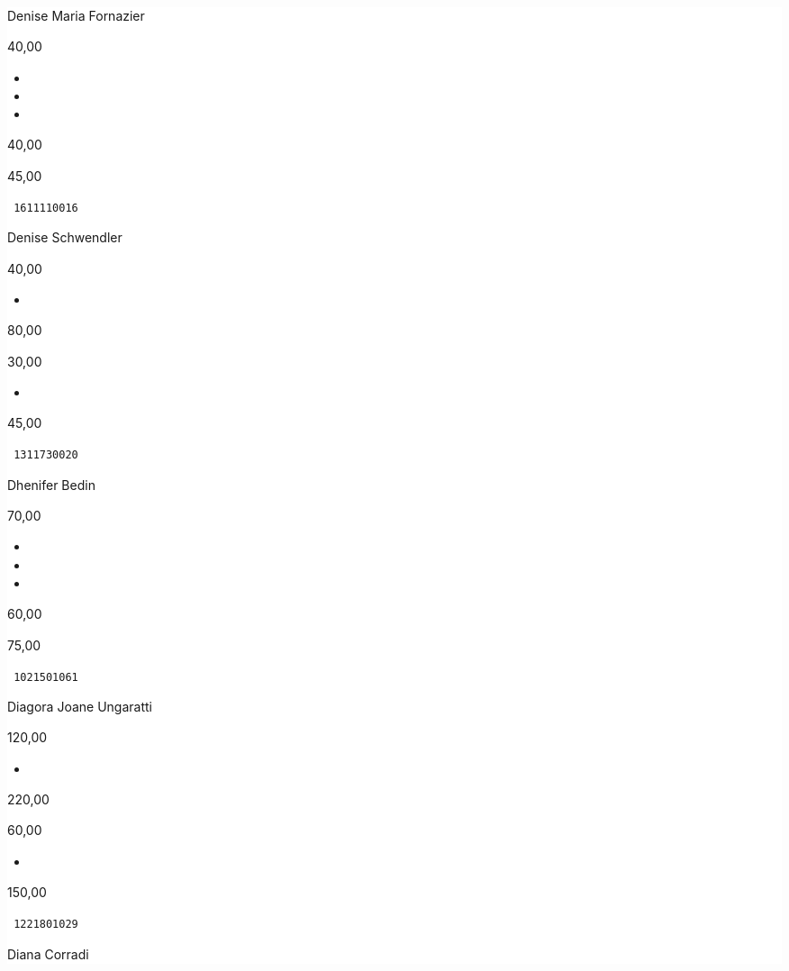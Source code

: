    Denise Maria Fornazier

   40,00

   -

   -

   -

   40,00

   45,00

     1611110016

   Denise Schwendler

   40,00

   -

   80,00

   30,00

   -

   45,00

     1311730020

   Dhenifer Bedin

   70,00

   -

   -

   -

   60,00

   75,00

     1021501061

   Diagora Joane Ungaratti

   120,00

   -

   220,00

   60,00

   -

   150,00

     1221801029

   Diana Corradi
